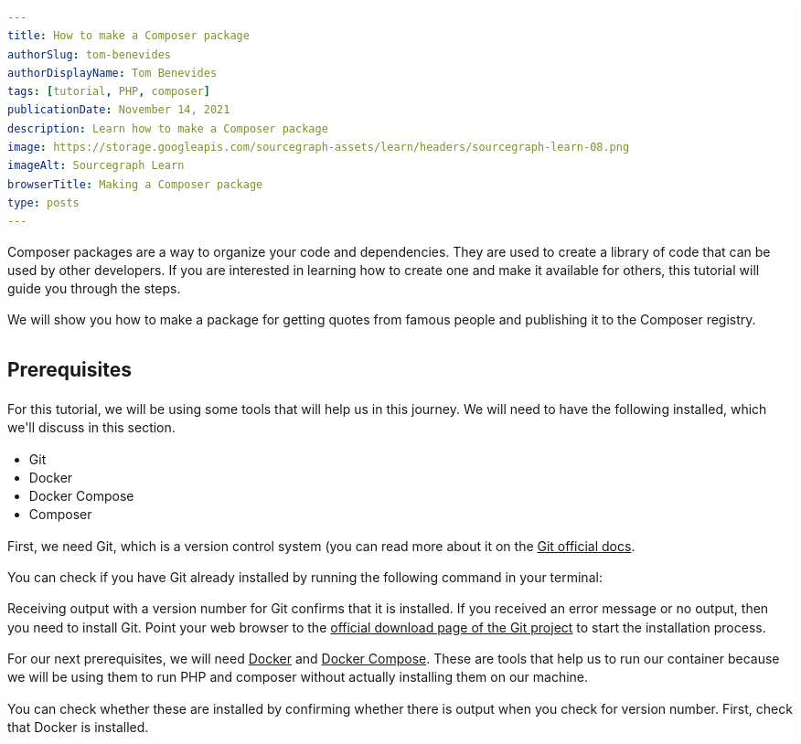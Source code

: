 ```yaml
---
title: How to make a Composer package
authorSlug: tom-benevides
authorDisplayName: Tom Benevides
tags: [tutorial, PHP, composer]
publicationDate: November 14, 2021
description: Learn how to make a Composer package
image: https://storage.googleapis.com/sourcegraph-assets/learn/headers/sourcegraph-learn-08.png
imageAlt: Sourcegraph Learn
browserTitle: Making a Composer package
type: posts
---
```


Composer packages are a way to organize your code and dependencies. They are used to create a library of code that can be used by other developers. If you are interested in learning how to create one and make it available for others, this tutorial will guide you through the steps.

We will show you how to make a package for getting quotes from famous people and publishing it to the Composer registry.

## Prerequisites

For this tutorial, we will be using some tools that will help us in this journey. We will need to have the following installed, which we'll discuss in this section. 

* Git
* Docker
* Docker Compose
* Composer

First, we need Git, which is a version control system (you can read more about it on the [Git official docs](http@s://git-scm.com/). 

You can check if you have Git already installed by running the following command in your terminal:

<PrismSyntaxHighlighter
input='git --version'
language='bash'
/>

Receiving output with a version number for Git confirms that it is installed. If you received an error message or no output, then you need to install Git. Point your web browser to the [official download page of the Git project](https://git-scm.com/download/) to start the installation process.

For our next prerequisites, we will need [Docker](https://docs.docker.com/engine/install/) and [Docker Compose](https://docs.docker.com/compose/install/). These are tools that help us to run our container because we will be using them to run PHP and composer without actually installing them on our machine.

You can check whether these are installed by confirming whether there is output when you check for version number. First, check that Docker is installed.

<PrismSyntaxHighlighter
input='docker -v'
language='bash'
/>
